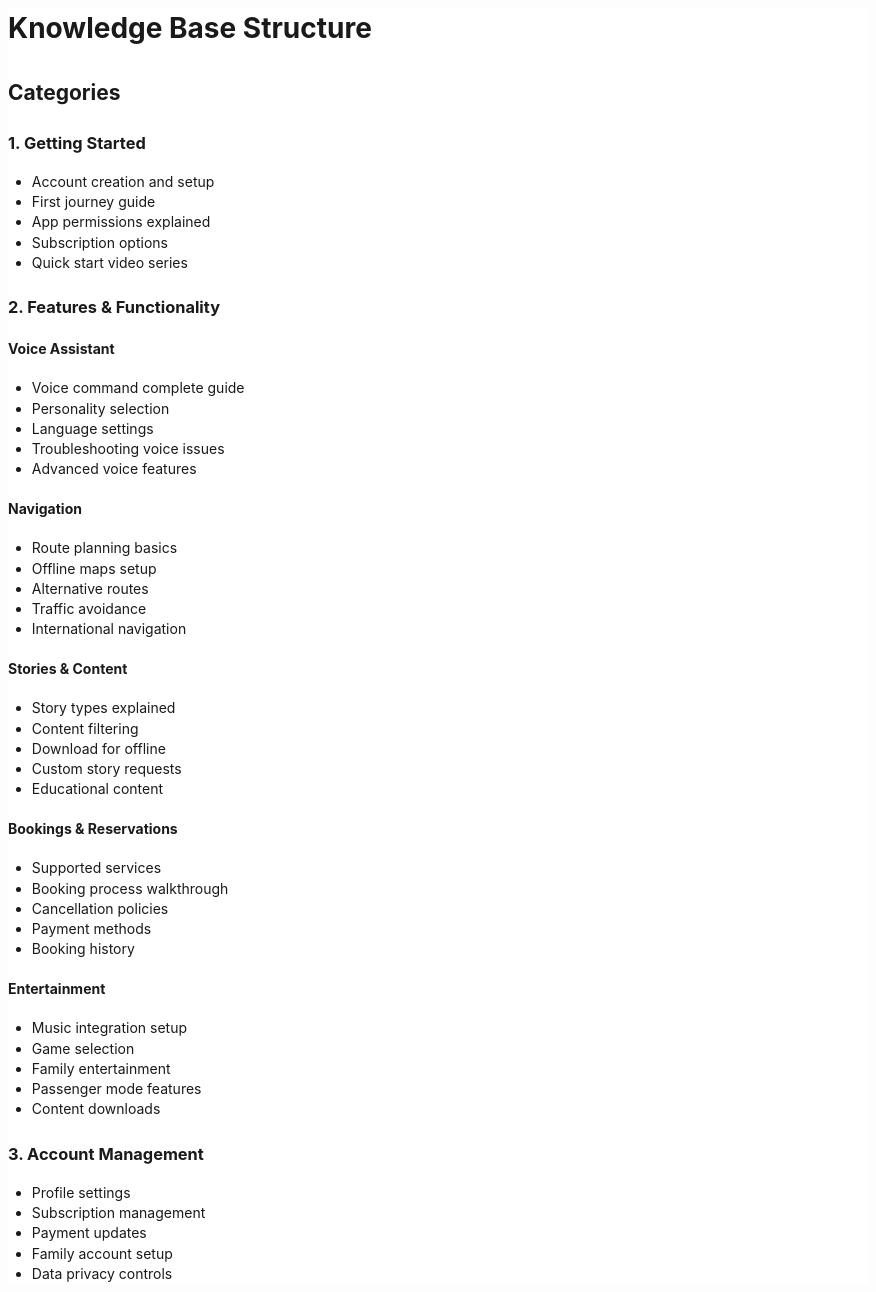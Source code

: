 # Knowledge Base Structure

## Categories

### 1. Getting Started
- Account creation and setup
- First journey guide
- App permissions explained
- Subscription options
- Quick start video series

### 2. Features & Functionality

#### Voice Assistant
- Voice command complete guide
- Personality selection
- Language settings
- Troubleshooting voice issues
- Advanced voice features

#### Navigation
- Route planning basics
- Offline maps setup
- Alternative routes
- Traffic avoidance
- International navigation

#### Stories & Content
- Story types explained
- Content filtering
- Download for offline
- Custom story requests
- Educational content

#### Bookings & Reservations
- Supported services
- Booking process walkthrough
- Cancellation policies
- Payment methods
- Booking history

#### Entertainment
- Music integration setup
- Game selection
- Family entertainment
- Passenger mode features
- Content downloads

### 3. Account Management
- Profile settings
- Subscription management
- Payment updates
- Family account setup
- Data privacy controls
